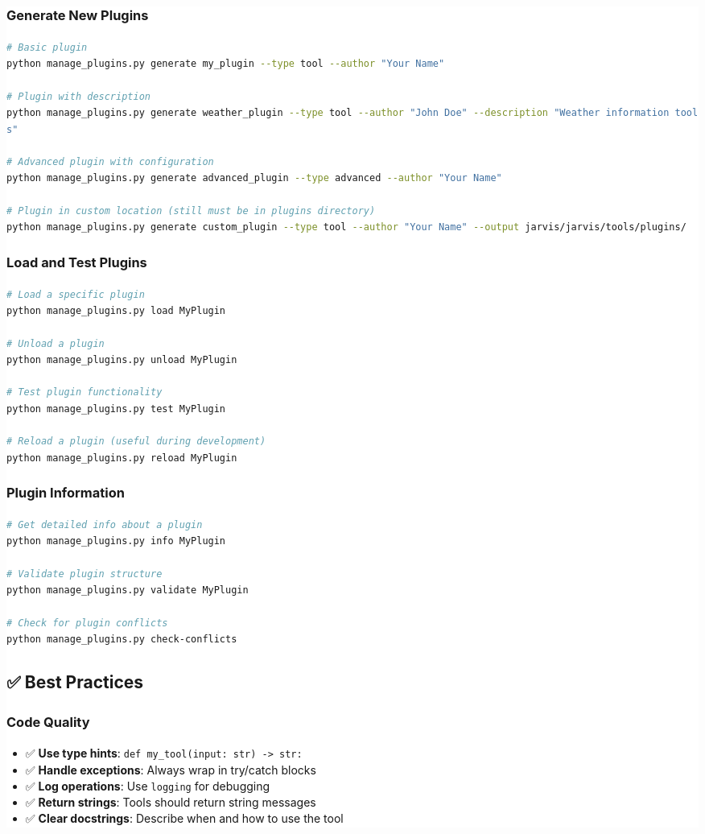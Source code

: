 ### **Generate New Plugins**
```bash
# Basic plugin
python manage_plugins.py generate my_plugin --type tool --author "Your Name"

# Plugin with description
python manage_plugins.py generate weather_plugin --type tool --author "John Doe" --description "Weather information tools"

# Advanced plugin with configuration
python manage_plugins.py generate advanced_plugin --type advanced --author "Your Name"

# Plugin in custom location (still must be in plugins directory)
python manage_plugins.py generate custom_plugin --type tool --author "Your Name" --output jarvis/jarvis/tools/plugins/
```

### **Load and Test Plugins**
```bash
# Load a specific plugin
python manage_plugins.py load MyPlugin

# Unload a plugin
python manage_plugins.py unload MyPlugin

# Test plugin functionality
python manage_plugins.py test MyPlugin

# Reload a plugin (useful during development)
python manage_plugins.py reload MyPlugin
```

### **Plugin Information**
```bash
# Get detailed info about a plugin
python manage_plugins.py info MyPlugin

# Validate plugin structure
python manage_plugins.py validate MyPlugin

# Check for plugin conflicts
python manage_plugins.py check-conflicts
```

## ✅ **Best Practices**

### **Code Quality**
- ✅ **Use type hints**: `def my_tool(input: str) -> str:`
- ✅ **Handle exceptions**: Always wrap in try/catch blocks
- ✅ **Log operations**: Use `logging` for debugging
- ✅ **Return strings**: Tools should return string messages
- ✅ **Clear docstrings**: Describe when and how to use the tool
